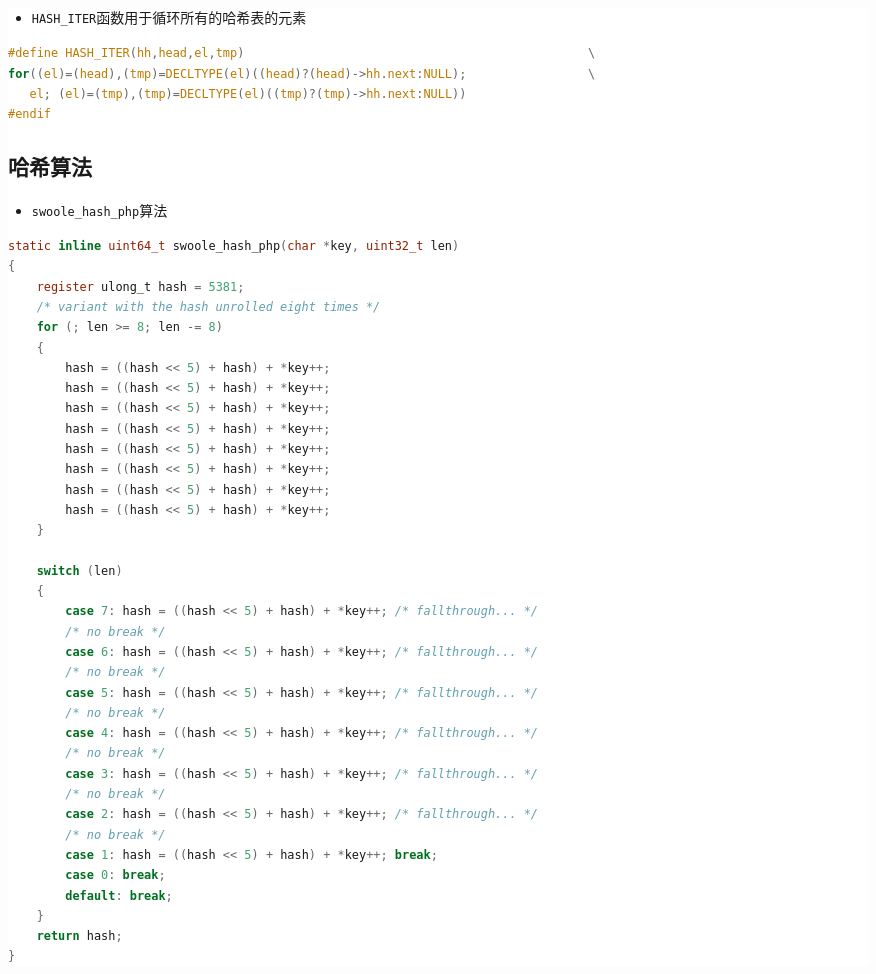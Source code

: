 * `HASH_ITER`函数用于循环所有的哈希表的元素


```c
#define HASH_ITER(hh,head,el,tmp)                                                \
for((el)=(head),(tmp)=DECLTYPE(el)((head)?(head)->hh.next:NULL);                 \
   el; (el)=(tmp),(tmp)=DECLTYPE(el)((tmp)?(tmp)->hh.next:NULL))
#endif

```
## 哈希算法

* `swoole_hash_php`算法


```c
static inline uint64_t swoole_hash_php(char *key, uint32_t len)
{
    register ulong_t hash = 5381;
    /* variant with the hash unrolled eight times */
    for (; len >= 8; len -= 8)
    {
        hash = ((hash << 5) + hash) + *key++;
        hash = ((hash << 5) + hash) + *key++;
        hash = ((hash << 5) + hash) + *key++;
        hash = ((hash << 5) + hash) + *key++;
        hash = ((hash << 5) + hash) + *key++;
        hash = ((hash << 5) + hash) + *key++;
        hash = ((hash << 5) + hash) + *key++;
        hash = ((hash << 5) + hash) + *key++;
    }

    switch (len)
    {
        case 7: hash = ((hash << 5) + hash) + *key++; /* fallthrough... */
        /* no break */
        case 6: hash = ((hash << 5) + hash) + *key++; /* fallthrough... */
        /* no break */
        case 5: hash = ((hash << 5) + hash) + *key++; /* fallthrough... */
        /* no break */
        case 4: hash = ((hash << 5) + hash) + *key++; /* fallthrough... */
        /* no break */
        case 3: hash = ((hash << 5) + hash) + *key++; /* fallthrough... */
        /* no break */
        case 2: hash = ((hash << 5) + hash) + *key++; /* fallthrough... */
        /* no break */
        case 1: hash = ((hash << 5) + hash) + *key++; break;
        case 0: break;
        default: break;
    }
    return hash;
}
```
